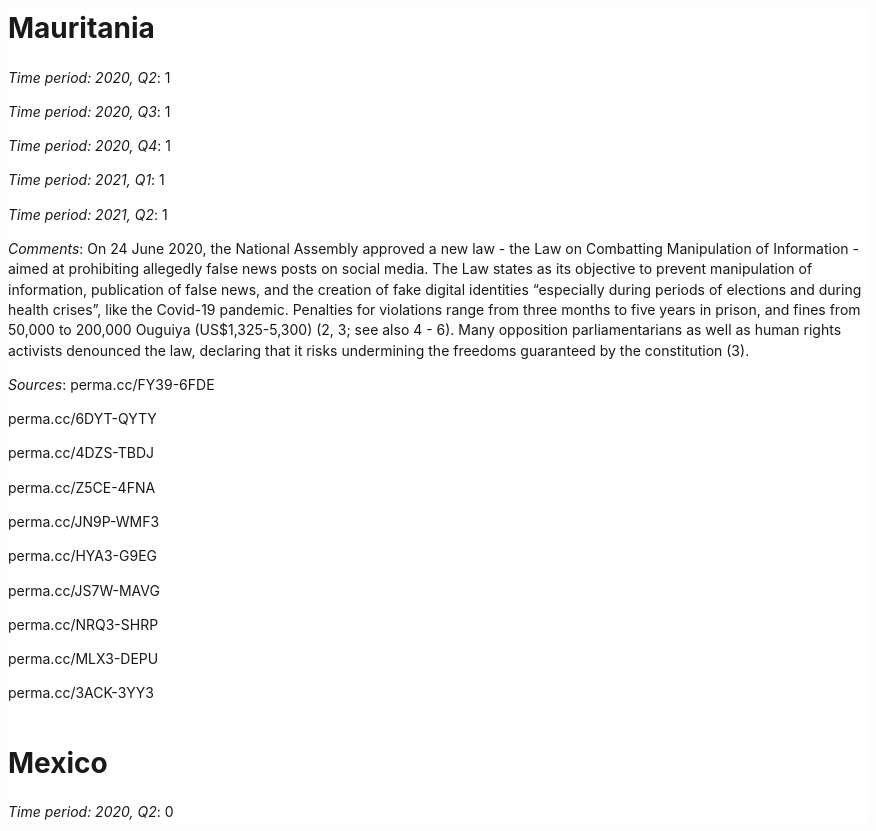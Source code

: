 

# Mauritania 
*Time period: 2020, Q2*: 1

 
*Time period: 2020, Q3*: 1

 
*Time period: 2020, Q4*: 1

 
*Time period: 2021, Q1*: 1

 
*Time period: 2021, Q2*: 1

 

*Comments*:
 On 24 June 2020, the National Assembly approved a new law - the Law on Combatting Manipulation of Information - aimed at prohibiting allegedly false news posts on social media. The Law states as its objective to prevent manipulation of information, publication of false news, and the creation of fake digital identities “especially during periods of elections and during health crises”, like the Covid-19 pandemic. Penalties for violations range from three months to five years in prison, and fines from 50,000 to 200,000 Ouguiya (US$1,325-5,300) (2, 3; see also 4 - 6). 
Many opposition parliamentarians as well as human rights activists denounced the law, declaring that it risks undermining the freedoms guaranteed by the constitution (3).

 

*Sources*:
 perma.cc/FY39-6FDE


perma.cc/6DYT-QYTY


perma.cc/4DZS-TBDJ


perma.cc/Z5CE-4FNA


perma.cc/JN9P-WMF3


perma.cc/HYA3-G9EG


perma.cc/JS7W-MAVG


perma.cc/NRQ3-SHRP


perma.cc/MLX3-DEPU


perma.cc/3ACK-3YY3



# Mexico 
*Time period: 2020, Q2*: 0
